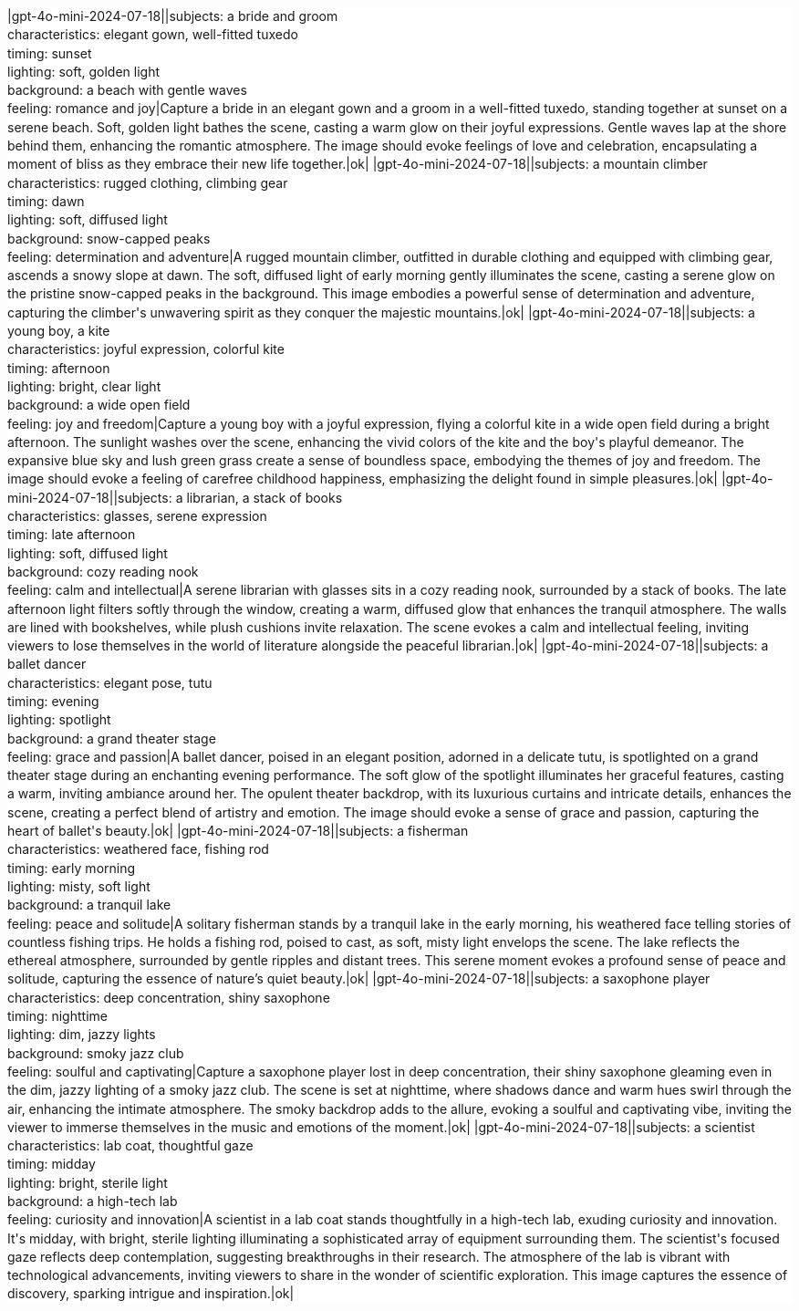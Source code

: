 |gpt\-4o\-mini\-2024\-07\-18||subjects: a bride and groom<br>characteristics: elegant gown, well\-fitted tuxedo<br>timing: sunset<br>lighting: soft, golden light<br>background: a beach with gentle waves<br>feeling: romance and joy|Capture a bride in an elegant gown and a groom in a well\-fitted tuxedo, standing together at sunset on a serene beach\. Soft, golden light bathes the scene, casting a warm glow on their joyful expressions\. Gentle waves lap at the shore behind them, enhancing the romantic atmosphere\. The image should evoke feelings of love and celebration, encapsulating a moment of bliss as they embrace their new life together\.|ok|
|gpt\-4o\-mini\-2024\-07\-18||subjects: a mountain climber<br>characteristics: rugged clothing, climbing gear<br>timing: dawn<br>lighting: soft, diffused light<br>background: snow\-capped peaks<br>feeling: determination and adventure|A rugged mountain climber, outfitted in durable clothing and equipped with climbing gear, ascends a snowy slope at dawn\. The soft, diffused light of early morning gently illuminates the scene, casting a serene glow on the pristine snow\-capped peaks in the background\. This image embodies a powerful sense of determination and adventure, capturing the climber's unwavering spirit as they conquer the majestic mountains\.|ok|
|gpt\-4o\-mini\-2024\-07\-18||subjects: a young boy, a kite<br>characteristics: joyful expression, colorful kite<br>timing: afternoon<br>lighting: bright, clear light<br>background: a wide open field<br>feeling: joy and freedom|Capture a young boy with a joyful expression, flying a colorful kite in a wide open field during a bright afternoon\. The sunlight washes over the scene, enhancing the vivid colors of the kite and the boy's playful demeanor\. The expansive blue sky and lush green grass create a sense of boundless space, embodying the themes of joy and freedom\. The image should evoke a feeling of carefree childhood happiness, emphasizing the delight found in simple pleasures\.|ok|
|gpt\-4o\-mini\-2024\-07\-18||subjects: a librarian, a stack of books<br>characteristics: glasses, serene expression<br>timing: late afternoon<br>lighting: soft, diffused light<br>background: cozy reading nook<br>feeling: calm and intellectual|A serene librarian with glasses sits in a cozy reading nook, surrounded by a stack of books\. The late afternoon light filters softly through the window, creating a warm, diffused glow that enhances the tranquil atmosphere\. The walls are lined with bookshelves, while plush cushions invite relaxation\. The scene evokes a calm and intellectual feeling, inviting viewers to lose themselves in the world of literature alongside the peaceful librarian\.|ok|
|gpt\-4o\-mini\-2024\-07\-18||subjects: a ballet dancer<br>characteristics: elegant pose, tutu<br>timing: evening<br>lighting: spotlight<br>background: a grand theater stage<br>feeling: grace and passion|A ballet dancer, poised in an elegant position, adorned in a delicate tutu, is spotlighted on a grand theater stage during an enchanting evening performance\. The soft glow of the spotlight illuminates her graceful features, casting a warm, inviting ambiance around her\. The opulent theater backdrop, with its luxurious curtains and intricate details, enhances the scene, creating a perfect blend of artistry and emotion\. The image should evoke a sense of grace and passion, capturing the heart of ballet's beauty\.|ok|
|gpt\-4o\-mini\-2024\-07\-18||subjects: a fisherman<br>characteristics: weathered face, fishing rod<br>timing: early morning<br>lighting: misty, soft light<br>background: a tranquil lake<br>feeling: peace and solitude|A solitary fisherman stands by a tranquil lake in the early morning, his weathered face telling stories of countless fishing trips\. He holds a fishing rod, poised to cast, as soft, misty light envelops the scene\. The lake reflects the ethereal atmosphere, surrounded by gentle ripples and distant trees\. This serene moment evokes a profound sense of peace and solitude, capturing the essence of nature’s quiet beauty\.|ok|
|gpt\-4o\-mini\-2024\-07\-18||subjects: a saxophone player<br>characteristics: deep concentration, shiny saxophone<br>timing: nighttime<br>lighting: dim, jazzy lights<br>background: smoky jazz club<br>feeling: soulful and captivating|Capture a saxophone player lost in deep concentration, their shiny saxophone gleaming even in the dim, jazzy lighting of a smoky jazz club\. The scene is set at nighttime, where shadows dance and warm hues swirl through the air, enhancing the intimate atmosphere\. The smoky backdrop adds to the allure, evoking a soulful and captivating vibe, inviting the viewer to immerse themselves in the music and emotions of the moment\.|ok|
|gpt\-4o\-mini\-2024\-07\-18||subjects: a scientist<br>characteristics: lab coat, thoughtful gaze<br>timing: midday<br>lighting: bright, sterile light<br>background: a high\-tech lab<br>feeling: curiosity and innovation|A scientist in a lab coat stands thoughtfully in a high\-tech lab, exuding curiosity and innovation\. It's midday, with bright, sterile lighting illuminating a sophisticated array of equipment surrounding them\. The scientist's focused gaze reflects deep contemplation, suggesting breakthroughs in their research\. The atmosphere of the lab is vibrant with technological advancements, inviting viewers to share in the wonder of scientific exploration\. This image captures the essence of discovery, sparking intrigue and inspiration\.|ok|
